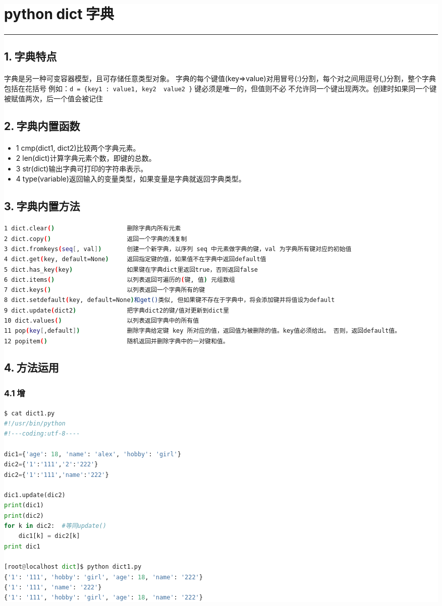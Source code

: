 #  python dict 字典




----
## 1. 字典特点
字典是另一种可变容器模型，且可存储任意类型对象。
字典的每个键值(key=>value)对用冒号(:)分割，每个对之间用逗号(,)分割，整个字典包括在花括号
例如：`d = {key1 : value1, key2  value2 }`
键必须是唯一的，但值则不必
不允许同一个键出现两次。创建时如果同一个键被赋值两次，后一个值会被记住

## 2. 字典内置函数


 - 1 cmp(dict1, dict2)比较两个字典元素。
 - 2 len(dict)计算字典元素个数，即键的总数。
 - 3 str(dict)输出字典可打印的字符串表示。
 - 4 type(variable)返回输入的变量类型，如果变量是字典就返回字典类型。

## 3. 字典内置方法

```bash
1 dict.clear()                    删除字典内所有元素
2 dict.copy()                     返回一个字典的浅复制
3 dict.fromkeys(seq[, val])       创建一个新字典，以序列 seq 中元素做字典的键，val 为字典所有键对应的初始值
4 dict.get(key, default=None)     返回指定键的值，如果值不在字典中返回default值
5 dict.has_key(key)               如果键在字典dict里返回true，否则返回false
6 dict.items()                    以列表返回可遍历的(键, 值) 元组数组
7 dict.keys()                     以列表返回一个字典所有的键
8 dict.setdefault(key, default=None)和get()类似, 但如果键不存在于字典中，将会添加键并将值设为default
9 dict.update(dict2)              把字典dict2的键/值对更新到dict里
10 dict.values()                  以列表返回字典中的所有值
11 pop(key[,default])             删除字典给定键 key 所对应的值，返回值为被删除的值。key值必须给出。 否则，返回default值。
12 popitem()                      随机返回并删除字典中的一对键和值。
```
## 4. 方法运用
### 4.1 增
```python
$ cat dict1.py
#!/usr/bin/python
#!---coding:utf-8----

dic1={'age': 18, 'name': 'alex', 'hobby': 'girl'}
dic2={'1':'111','2':'222'}
dic2={'1':'111','name':'222'}

dic1.update(dic2)
print(dic1)
print(dic2)
for k in dic2:  #等同update()
    dic1[k] = dic2[k]
print dic1

[root@localhost dict]$ python dict1.py 
{'1': '111', 'hobby': 'girl', 'age': 18, 'name': '222'}
{'1': '111', 'name': '222'}
{'1': '111', 'hobby': 'girl', 'age': 18, 'name': '222'}
```
